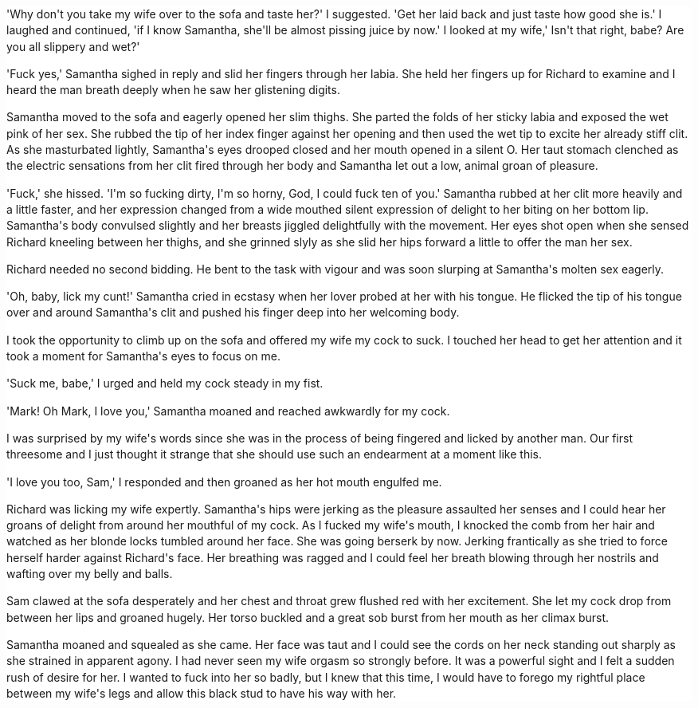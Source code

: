  'Why don't you take my wife over to the sofa and taste her?' I suggested. 'Get her laid back and just taste how good she is.' I laughed and continued, 'if I know Samantha, she'll be almost pissing juice by now.' I looked at my wife,' Isn't that right, babe? Are you all slippery and wet?' 

 'Fuck yes,' Samantha sighed in reply and slid her fingers through her labia. She held her fingers up for Richard to examine and I heard the man breath deeply when he saw her glistening digits. 

 Samantha moved to the sofa and eagerly opened her slim thighs. She parted the folds of her sticky labia and exposed the wet pink of her sex. She rubbed the tip of her index finger against her opening and then used the wet tip to excite her already stiff clit. As she masturbated lightly, Samantha's eyes drooped closed and her mouth opened in a silent O. Her taut stomach clenched as the electric sensations from her clit fired through her body and Samantha let out a low, animal groan of pleasure. 

 'Fuck,' she hissed. 'I'm so fucking dirty, I'm so horny, God, I could fuck ten of you.' Samantha rubbed at her clit more heavily and a little faster, and her expression changed from a wide mouthed silent expression of delight to her biting on her bottom lip. Samantha's body convulsed slightly and her breasts jiggled delightfully with the movement. Her eyes shot open when she sensed Richard kneeling between her thighs, and she grinned slyly as she slid her hips forward a little to offer the man her sex. 

 Richard needed no second bidding. He bent to the task with vigour and was soon slurping at Samantha's molten sex eagerly. 

 'Oh, baby, lick my cunt!' Samantha cried in ecstasy when her lover probed at her with his tongue. He flicked the tip of his tongue over and around Samantha's clit and pushed his finger deep into her welcoming body. 

 I took the opportunity to climb up on the sofa and offered my wife my cock to suck. I touched her head to get her attention and it took a moment for Samantha's eyes to focus on me. 

 'Suck me, babe,' I urged and held my cock steady in my fist. 

 'Mark! Oh Mark, I love you,' Samantha moaned and reached awkwardly for my cock. 

 I was surprised by my wife's words since she was in the process of being fingered and licked by another man. Our first threesome and I just thought it strange that she should use such an endearment at a moment like this. 

 'I love you too, Sam,' I responded and then groaned as her hot mouth engulfed me. 

 Richard was licking my wife expertly. Samantha's hips were jerking as the pleasure assaulted her senses and I could hear her groans of delight from around her mouthful of my cock. As I fucked my wife's mouth, I knocked the comb from her hair and watched as her blonde locks tumbled around her face. She was going berserk by now. Jerking frantically as she tried to force herself harder against Richard's face. Her breathing was ragged and I could feel her breath blowing through her nostrils and wafting over my belly and balls. 

 Sam clawed at the sofa desperately and her chest and throat grew flushed red with her excitement. She let my cock drop from between her lips and groaned hugely. Her torso buckled and a great sob burst from her mouth as her climax burst. 

 Samantha moaned and squealed as she came. Her face was taut and I could see the cords on her neck standing out sharply as she strained in apparent agony. I had never seen my wife orgasm so strongly before. It was a powerful sight and I felt a sudden rush of desire for her. I wanted to fuck into her so badly, but I knew that this time, I would have to forego my rightful place between my wife's legs and allow this black stud to have his way with her. 
